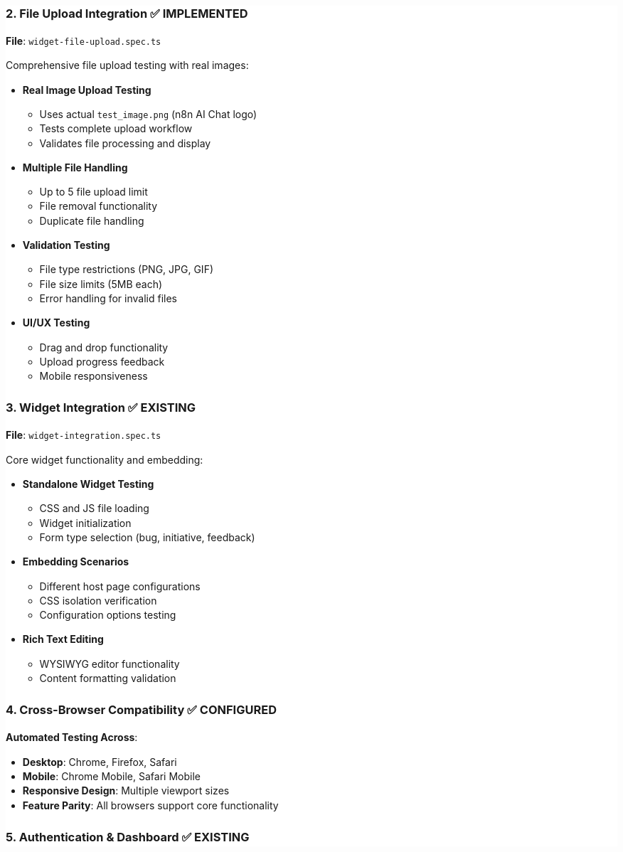 ### 2. File Upload Integration ✅ IMPLEMENTED

**File**: `widget-file-upload.spec.ts`

Comprehensive file upload testing with real images:

- **Real Image Upload Testing**
  - Uses actual `test_image.png` (n8n AI Chat logo)
  - Tests complete upload workflow
  - Validates file processing and display

- **Multiple File Handling**
  - Up to 5 file upload limit
  - File removal functionality
  - Duplicate file handling

- **Validation Testing**
  - File type restrictions (PNG, JPG, GIF)
  - File size limits (5MB each)
  - Error handling for invalid files

- **UI/UX Testing**
  - Drag and drop functionality
  - Upload progress feedback
  - Mobile responsiveness

### 3. Widget Integration ✅ EXISTING

**File**: `widget-integration.spec.ts`

Core widget functionality and embedding:

- **Standalone Widget Testing**
  - CSS and JS file loading
  - Widget initialization
  - Form type selection (bug, initiative, feedback)

- **Embedding Scenarios**
  - Different host page configurations
  - CSS isolation verification
  - Configuration options testing

- **Rich Text Editing**
  - WYSIWYG editor functionality
  - Content formatting validation

### 4. Cross-Browser Compatibility ✅ CONFIGURED

**Automated Testing Across**:
- **Desktop**: Chrome, Firefox, Safari
- **Mobile**: Chrome Mobile, Safari Mobile
- **Responsive Design**: Multiple viewport sizes
- **Feature Parity**: All browsers support core functionality

### 5. Authentication & Dashboard ✅ EXISTING
